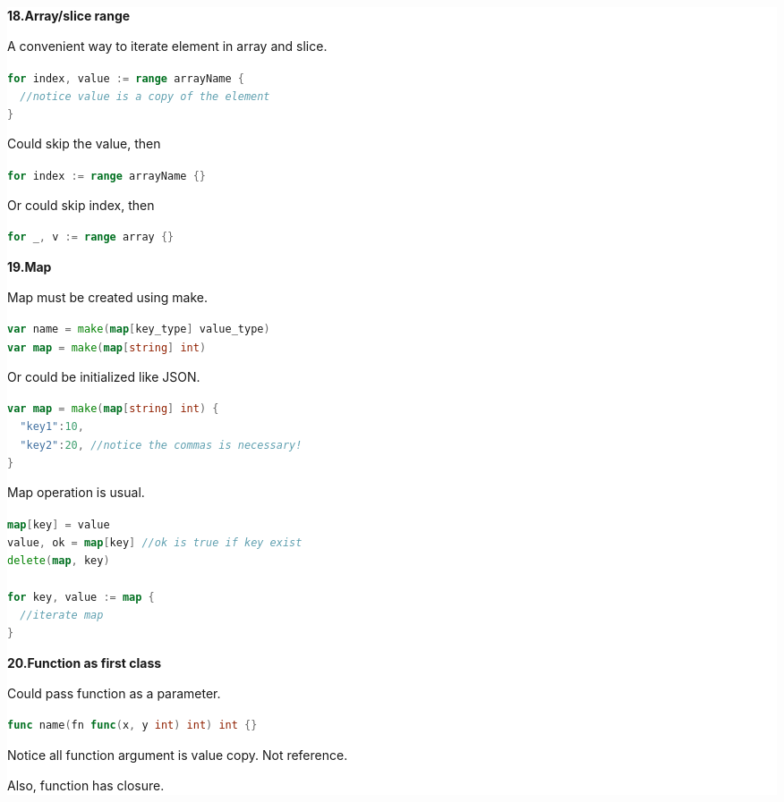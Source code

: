 **18.Array/slice range**

A convenient way to iterate element in array and slice.

```go
for index, value := range arrayName {
  //notice value is a copy of the element
}
```

Could skip the value, then

```go
for index := range arrayName {}
```

Or could skip index, then

```go
for _, v := range array {}
```

**19.Map**

Map must be created using make.

```go
var name = make(map[key_type] value_type)
var map = make(map[string] int)
```

Or could be initialized like JSON.

```go
var map = make(map[string] int) {
  "key1":10,
  "key2":20, //notice the commas is necessary!
}
```

Map operation is usual.

```go
map[key] = value
value, ok = map[key] //ok is true if key exist
delete(map, key)

for key, value := map {
  //iterate map
}
```

**20.Function as first class**

Could pass function as a parameter.

```go
func name(fn func(x, y int) int) int {}
```
Notice all function argument is value copy. Not reference.

Also, function has closure.
